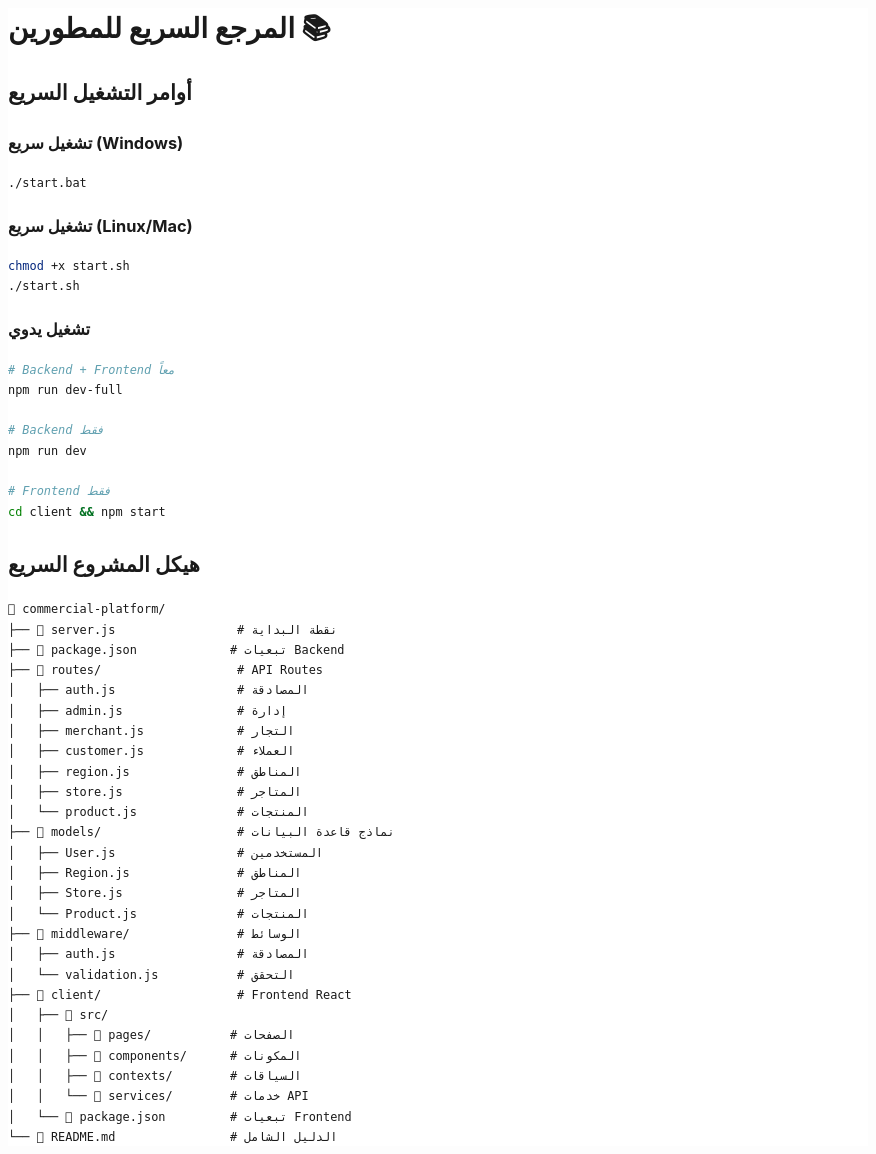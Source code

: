 # المرجع السريع للمطورين 📚

## أوامر التشغيل السريع

### تشغيل سريع (Windows)
```bash
./start.bat
```

### تشغيل سريع (Linux/Mac)
```bash
chmod +x start.sh
./start.sh
```

### تشغيل يدوي
```bash
# Backend + Frontend معاً
npm run dev-full

# Backend فقط
npm run dev

# Frontend فقط
cd client && npm start
```

## هيكل المشروع السريع

```
📁 commercial-platform/
├── 📄 server.js                 # نقطة البداية
├── 📄 package.json             # تبعيات Backend
├── 📁 routes/                   # API Routes
│   ├── auth.js                 # المصادقة
│   ├── admin.js                # إدارة
│   ├── merchant.js             # التجار
│   ├── customer.js             # العملاء
│   ├── region.js               # المناطق
│   ├── store.js                # المتاجر
│   └── product.js              # المنتجات
├── 📁 models/                   # نماذج قاعدة البيانات
│   ├── User.js                 # المستخدمين
│   ├── Region.js               # المناطق
│   ├── Store.js                # المتاجر
│   └── Product.js              # المنتجات
├── 📁 middleware/               # الوسائط
│   ├── auth.js                 # المصادقة
│   └── validation.js           # التحقق
├── 📁 client/                   # Frontend React
│   ├── 📁 src/
│   │   ├── 📁 pages/           # الصفحات
│   │   ├── 📁 components/      # المكونات
│   │   ├── 📁 contexts/        # السياقات
│   │   └── 📁 services/        # خدمات API
│   └── 📄 package.json         # تبعيات Frontend
└── 📄 README.md                # الدليل الشامل
```
